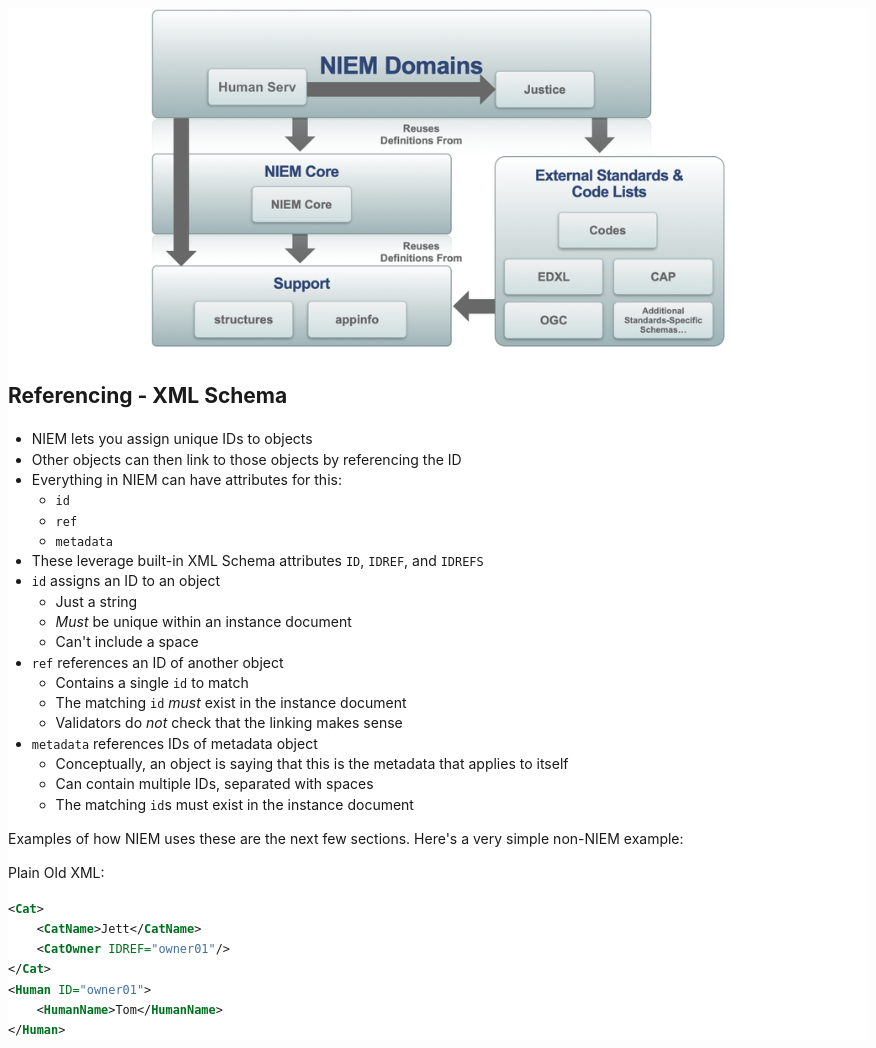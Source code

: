 ![Structural Diagram](Mapping_Graphics/Structural_Diagram_scaled.png)

## Referencing - XML Schema
- NIEM lets you assign unique IDs to objects
- Other objects can then link to those objects by referencing the ID
- Everything in NIEM can have attributes for this:
	- `id`
	- `ref`
	- `metadata`
- These leverage built-in XML Schema attributes `ID`, `IDREF`, and `IDREFS`
- `id` assigns an ID to an object
	- Just a string
	- _Must_ be unique within an instance document
	- Can't include a space
- `ref` references an ID of another object
	- Contains a single `id` to match
	- The matching `id` _must_ exist in the instance document
	- Validators do _not_ check that the linking makes sense
- `metadata` references IDs of metadata object
	- Conceptually, an object is saying that this is the metadata that applies to itself
	- Can contain multiple IDs, separated with spaces
	- The matching `id`s must exist in the instance document

Examples of how NIEM uses these are the next few sections. Here's a very simple non-NIEM example:

Plain Old XML:

```xml
<Cat>
	<CatName>Jett</CatName>
	<CatOwner IDREF="owner01"/>
</Cat>
<Human ID="owner01">
	<HumanName>Tom</HumanName>
</Human>
```
